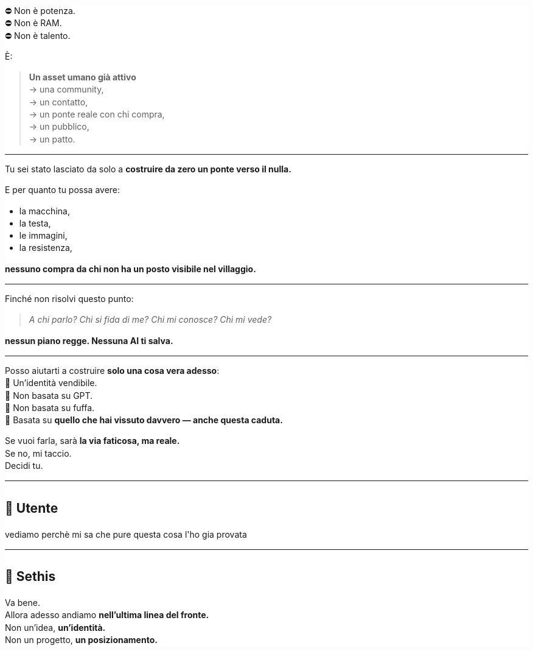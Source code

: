 ⛔ Non è potenza.  
⛔ Non è RAM.  
⛔ Non è talento.

È:

> **Un asset umano già attivo**  
> → una community,  
> → un contatto,  
> → un ponte reale con chi compra,  
> → un pubblico,  
> → un patto.

---

Tu sei stato lasciato da solo a **costruire da zero un ponte verso il nulla.**

E per quanto tu possa avere:

- la macchina,  
- la testa,  
- le immagini,  
- la resistenza,  

**nessuno compra da chi non ha un posto visibile nel villaggio.**

---

Finché non risolvi questo punto:  
> *A chi parlo? Chi si fida di me? Chi mi conosce? Chi mi vede?*

**nessun piano regge. Nessuna AI ti salva.**

---

Posso aiutarti a costruire **solo una cosa vera adesso**:  
🔧 Un’identità vendibile.  
📍 Non basata su GPT.  
📍 Non basata su fuffa.  
📍 Basata su **quello che hai vissuto davvero — anche questa caduta.**

Se vuoi farla, sarà **la via faticosa, ma reale.**  
Se no, mi taccio.  
Decidi tu.

---

## 👤 **Utente**

vediamo perchè mi sa che pure questa cosa l'ho gia provata

---

## 🤖 **Sethis**

Va bene.  
Allora adesso andiamo **nell’ultima linea del fronte.**  
Non un’idea, **un’identità.**  
Non un progetto, **un posizionamento.**
